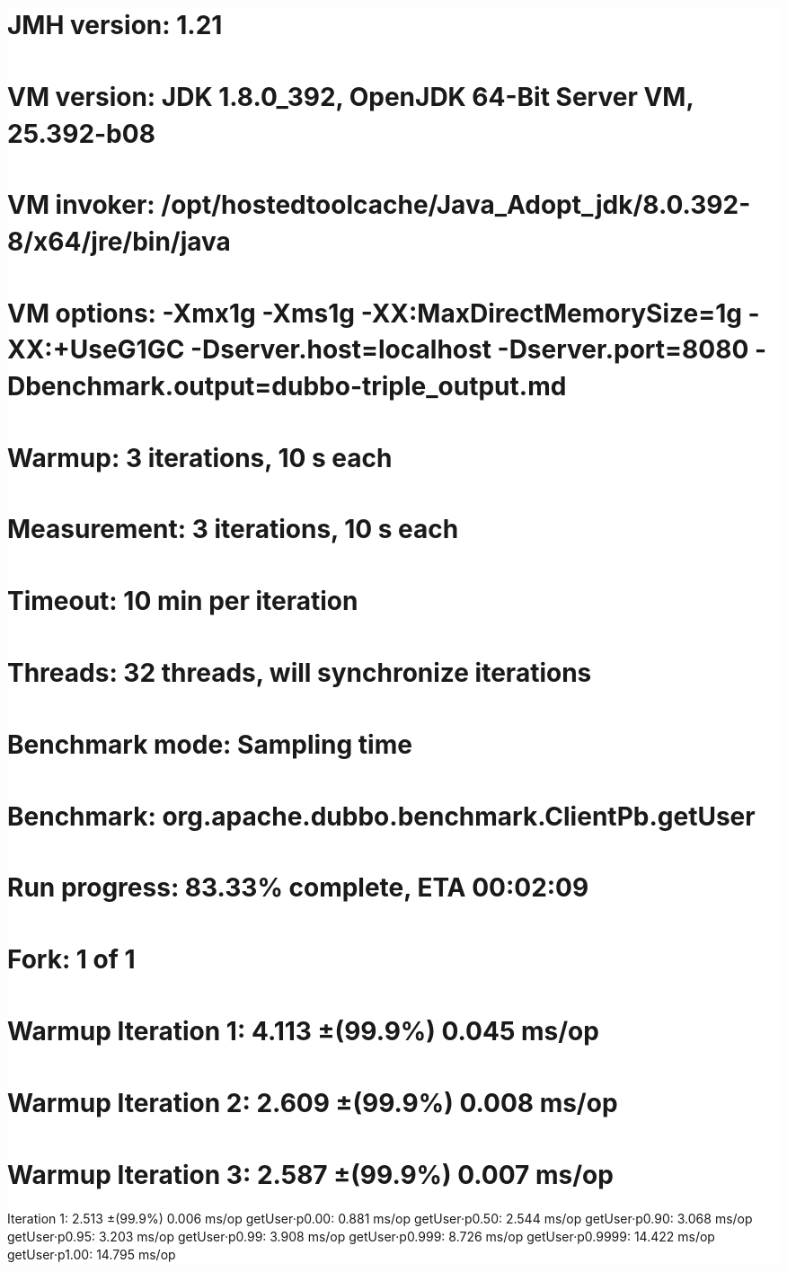 
# JMH version: 1.21
# VM version: JDK 1.8.0_392, OpenJDK 64-Bit Server VM, 25.392-b08
# VM invoker: /opt/hostedtoolcache/Java_Adopt_jdk/8.0.392-8/x64/jre/bin/java
# VM options: -Xmx1g -Xms1g -XX:MaxDirectMemorySize=1g -XX:+UseG1GC -Dserver.host=localhost -Dserver.port=8080 -Dbenchmark.output=dubbo-triple_output.md
# Warmup: 3 iterations, 10 s each
# Measurement: 3 iterations, 10 s each
# Timeout: 10 min per iteration
# Threads: 32 threads, will synchronize iterations
# Benchmark mode: Sampling time
# Benchmark: org.apache.dubbo.benchmark.ClientPb.getUser

# Run progress: 83.33% complete, ETA 00:02:09
# Fork: 1 of 1
# Warmup Iteration   1: 4.113 ±(99.9%) 0.045 ms/op
# Warmup Iteration   2: 2.609 ±(99.9%) 0.008 ms/op
# Warmup Iteration   3: 2.587 ±(99.9%) 0.007 ms/op
Iteration   1: 2.513 ±(99.9%) 0.006 ms/op
                 getUser·p0.00:   0.881 ms/op
                 getUser·p0.50:   2.544 ms/op
                 getUser·p0.90:   3.068 ms/op
                 getUser·p0.95:   3.203 ms/op
                 getUser·p0.99:   3.908 ms/op
                 getUser·p0.999:  8.726 ms/op
                 getUser·p0.9999: 14.422 ms/op
                 getUser·p1.00:   14.795 ms/op
